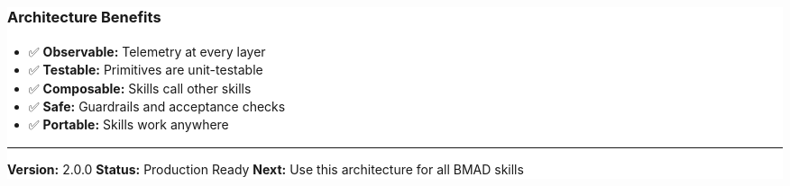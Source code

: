 ### Architecture Benefits

- ✅ **Observable:** Telemetry at every layer
- ✅ **Testable:** Primitives are unit-testable
- ✅ **Composable:** Skills call other skills
- ✅ **Safe:** Guardrails and acceptance checks
- ✅ **Portable:** Skills work anywhere

---

**Version:** 2.0.0
**Status:** Production Ready
**Next:** Use this architecture for all BMAD skills
